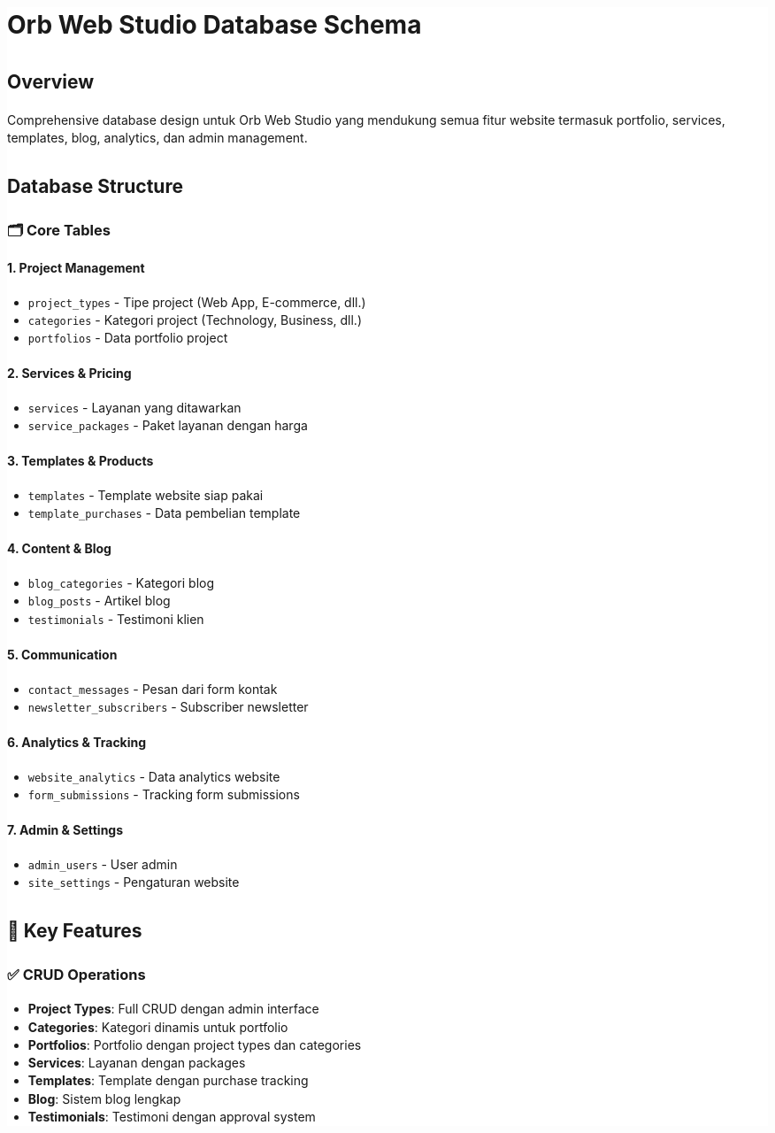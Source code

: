 # Orb Web Studio Database Schema

## Overview
Comprehensive database design untuk Orb Web Studio yang mendukung semua fitur website termasuk portfolio, services, templates, blog, analytics, dan admin management.

## Database Structure

### 🗂️ Core Tables

#### 1. **Project Management**
- `project_types` - Tipe project (Web App, E-commerce, dll.)
- `categories` - Kategori project (Technology, Business, dll.)
- `portfolios` - Data portfolio project

#### 2. **Services & Pricing**
- `services` - Layanan yang ditawarkan
- `service_packages` - Paket layanan dengan harga

#### 3. **Templates & Products**
- `templates` - Template website siap pakai
- `template_purchases` - Data pembelian template

#### 4. **Content & Blog**
- `blog_categories` - Kategori blog
- `blog_posts` - Artikel blog
- `testimonials` - Testimoni klien

#### 5. **Communication**
- `contact_messages` - Pesan dari form kontak
- `newsletter_subscribers` - Subscriber newsletter

#### 6. **Analytics & Tracking**
- `website_analytics` - Data analytics website
- `form_submissions` - Tracking form submissions

#### 7. **Admin & Settings**
- `admin_users` - User admin
- `site_settings` - Pengaturan website

## 🚀 Key Features

### ✅ CRUD Operations
- **Project Types**: Full CRUD dengan admin interface
- **Categories**: Kategori dinamis untuk portfolio
- **Portfolios**: Portfolio dengan project types dan categories
- **Services**: Layanan dengan packages
- **Templates**: Template dengan purchase tracking
- **Blog**: Sistem blog lengkap
- **Testimonials**: Testimoni dengan approval system
